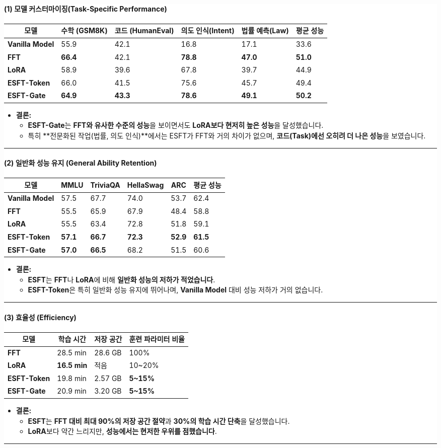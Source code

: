 
#### **(1) 모델 커스터마이징(Task-Specific Performance)**

| **모델**          | **수학 (GSM8K)** | **코드 (HumanEval)** | **의도 인식(Intent)** | **법률 예측(Law)** | **평균 성능** |
| ----------------- | ---------------- | -------------------- | --------------------- | ------------------ | ------------- |
| **Vanilla Model** | 55.9             | 42.1                 | 16.8                  | 17.1               | 33.6          |
| **FFT**           | **66.4**         | 42.1                 | **78.8**              | **47.0**           | **51.0**      |
| **LoRA**          | 58.9             | 39.6                 | 67.8                  | 39.7               | 44.9          |
| **ESFT-Token**    | 66.0             | 41.5                 | 75.6                  | 45.7               | 49.4          |
| **ESFT-Gate**     | **64.9**         | **43.3**             | **78.6**              | **49.1**           | **50.2**      |

- **결론:** 
  - **ESFT-Gate**는 **FFT와 유사한 수준의 성능**을 보이면서도 **LoRA보다 현저히 높은 성능**을 달성했습니다.
  - 특히 **전문화된 작업(법률, 의도 인식)**에서는 ESFT가 FFT와 거의 차이가 없으며, **코드(Task)에선 오히려 더 나은 성능**을 보였습니다.

---

#### **(2) 일반화 성능 유지 (General Ability Retention)**

| **모델**          | **MMLU** | **TriviaQA** | **HellaSwag** | **ARC**  | **평균 성능** |
| ----------------- | -------- | ------------ | ------------- | -------- | ------------- |
| **Vanilla Model** | 57.5     | 67.7         | 74.0          | 53.7     | 62.4          |
| **FFT**           | 55.5     | 65.9         | 67.9          | 48.4     | 58.8          |
| **LoRA**          | 55.5     | 63.4         | 72.8          | 51.8     | 59.1          |
| **ESFT-Token**    | **57.1** | **66.7**     | **72.3**      | **52.9** | **61.5**      |
| **ESFT-Gate**     | **57.0** | **66.5**     | 68.2          | 51.5     | 60.6          |

- **결론:** 
  - **ESFT**는 **FFT**나 **LoRA**에 비해 **일반화 성능의 저하가 적었습니다**.
  - **ESFT-Token**은 특히 일반화 성능 유지에 뛰어나며, **Vanilla Model** 대비 성능 저하가 거의 없습니다.

---

#### **(3) 효율성 (Efficiency)**

| **모델**       | **학습 시간** | **저장 공간** | **훈련 파라미터 비율** |
| -------------- | ------------- | ------------- | ---------------------- |
| **FFT**        | 28.5 min      | 28.6 GB       | 100%                   |
| **LoRA**       | **16.5 min**  | 적음          | 10~20%                 |
| **ESFT-Token** | 19.8 min      | 2.57 GB       | **5~15%**              |
| **ESFT-Gate**  | 20.9 min      | 3.20 GB       | **5~15%**              |

- **결론:**  
  - **ESFT**는 **FFT 대비 최대 90%의 저장 공간 절약**과 **30%의 학습 시간 단축**을 달성했습니다.
  - **LoRA**보다 약간 느리지만, **성능에서는 현저한 우위를 점했습니다**.

---